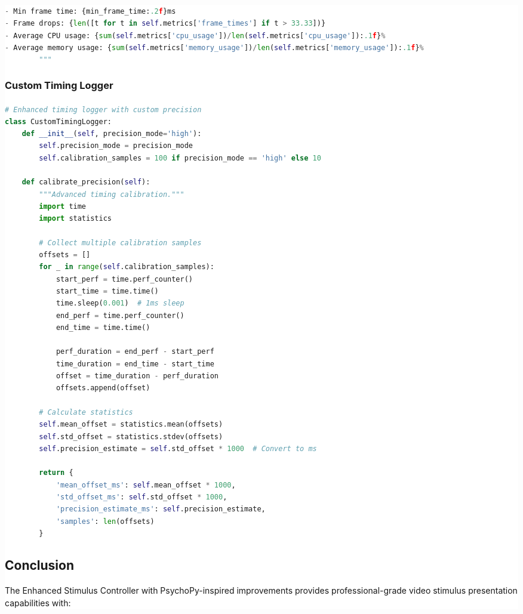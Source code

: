 ```python
- Min frame time: {min_frame_time:.2f}ms
- Frame drops: {len([t for t in self.metrics['frame_times'] if t > 33.33])}
- Average CPU usage: {sum(self.metrics['cpu_usage'])/len(self.metrics['cpu_usage']):.1f}%
- Average memory usage: {sum(self.metrics['memory_usage'])/len(self.metrics['memory_usage']):.1f}%
        """
```

### Custom Timing Logger

```python
# Enhanced timing logger with custom precision
class CustomTimingLogger:
    def __init__(self, precision_mode='high'):
        self.precision_mode = precision_mode
        self.calibration_samples = 100 if precision_mode == 'high' else 10
        
    def calibrate_precision(self):
        """Advanced timing calibration."""
        import time
        import statistics
        
        # Collect multiple calibration samples
        offsets = []
        for _ in range(self.calibration_samples):
            start_perf = time.perf_counter()
            start_time = time.time()
            time.sleep(0.001)  # 1ms sleep
            end_perf = time.perf_counter()
            end_time = time.time()
            
            perf_duration = end_perf - start_perf
            time_duration = end_time - start_time
            offset = time_duration - perf_duration
            offsets.append(offset)
        
        # Calculate statistics
        self.mean_offset = statistics.mean(offsets)
        self.std_offset = statistics.stdev(offsets)
        self.precision_estimate = self.std_offset * 1000  # Convert to ms
        
        return {
            'mean_offset_ms': self.mean_offset * 1000,
            'std_offset_ms': self.std_offset * 1000,
            'precision_estimate_ms': self.precision_estimate,
            'samples': len(offsets)
        }
```

## Conclusion

The Enhanced Stimulus Controller with PsychoPy-inspired improvements provides professional-grade video stimulus presentation capabilities with:
